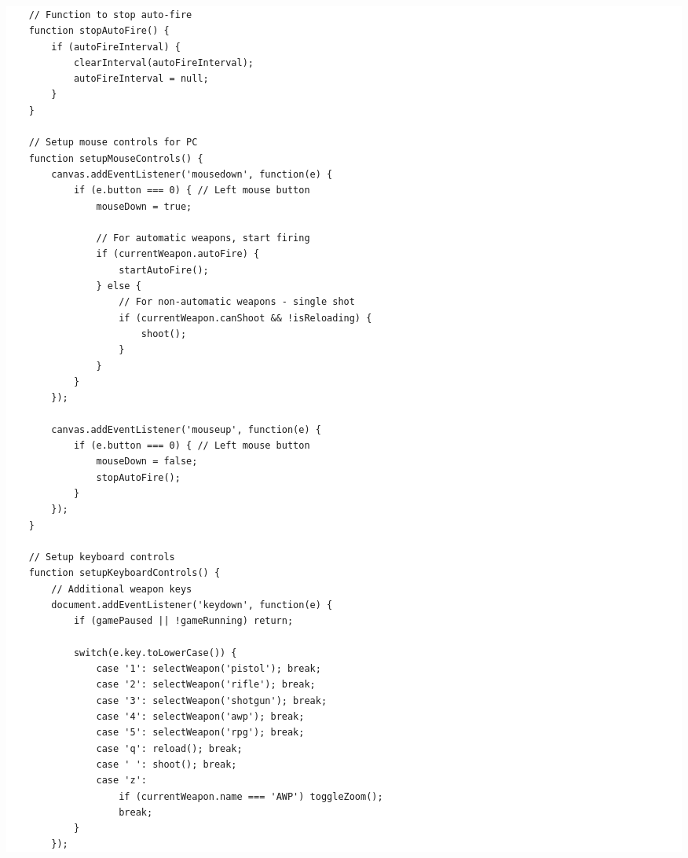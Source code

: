         // Function to stop auto-fire
        function stopAutoFire() {
            if (autoFireInterval) {
                clearInterval(autoFireInterval);
                autoFireInterval = null;
            }
        }

        // Setup mouse controls for PC
        function setupMouseControls() {
            canvas.addEventListener('mousedown', function(e) {
                if (e.button === 0) { // Left mouse button
                    mouseDown = true;
                    
                    // For automatic weapons, start firing
                    if (currentWeapon.autoFire) {
                        startAutoFire();
                    } else {
                        // For non-automatic weapons - single shot
                        if (currentWeapon.canShoot && !isReloading) {
                            shoot();
                        }
                    }
                }
            });

            canvas.addEventListener('mouseup', function(e) {
                if (e.button === 0) { // Left mouse button
                    mouseDown = false;
                    stopAutoFire();
                }
            });
        }

        // Setup keyboard controls
        function setupKeyboardControls() {
            // Additional weapon keys
            document.addEventListener('keydown', function(e) {
                if (gamePaused || !gameRunning) return;
                
                switch(e.key.toLowerCase()) {
                    case '1': selectWeapon('pistol'); break;
                    case '2': selectWeapon('rifle'); break;
                    case '3': selectWeapon('shotgun'); break;
                    case '4': selectWeapon('awp'); break;
                    case '5': selectWeapon('rpg'); break;
                    case 'q': reload(); break;
                    case ' ': shoot(); break;
                    case 'z': 
                        if (currentWeapon.name === 'AWP') toggleZoom();
                        break;
                }
            });
